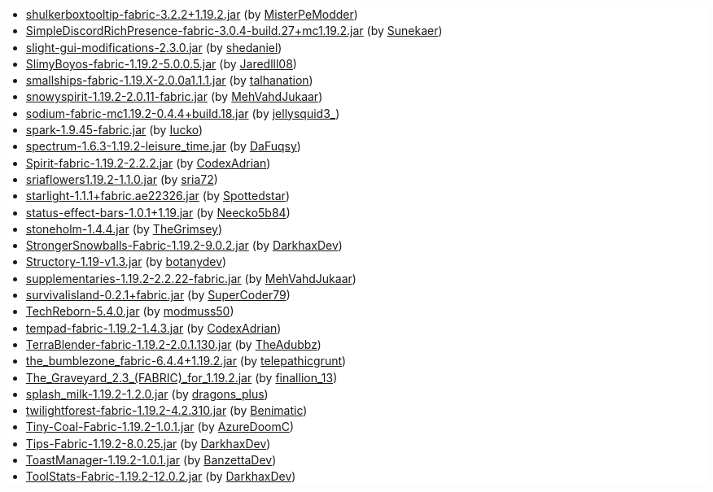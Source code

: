  * [shulkerboxtooltip-fabric-3.2.2+1.19.2.jar](https://www.curseforge.com/minecraft/mc-mods/shulkerboxtooltip/files/4054090) (by [MisterPeModder](https://www.curseforge.com/members/MisterPeModder/projects))
  * [SimpleDiscordRichPresence-fabric-3.0.4-build.27+mc1.19.2.jar](https://www.curseforge.com/minecraft/mc-mods/simple-discord-rich-presence/files/4076568) (by [Sunekaer](https://www.curseforge.com/members/Sunekaer/projects))
  * [slight-gui-modifications-2.3.0.jar](https://www.curseforge.com/minecraft/mc-mods/slight-gui-modifications/files/3943114) (by [shedaniel](https://www.curseforge.com/members/shedaniel/projects))
  * [SlimyBoyos-fabric-1.19.2-5.0.0.5.jar](https://www.curseforge.com/minecraft/mc-mods/slimyboyos/files/4019894) (by [Jaredlll08](https://www.curseforge.com/members/Jaredlll08/projects))
  * [smallships-fabric-1.19.X-2.0.0a1.1.1.jar](https://www.curseforge.com/minecraft/mc-mods/small-ships/files/3975514) (by [talhanation](https://www.curseforge.com/members/talhanation/projects))
  * [snowyspirit-1.19.2-2.0.11-fabric.jar](https://www.curseforge.com/minecraft/mc-mods/snowy-spirit/files/4111124) (by [MehVahdJukaar](https://www.curseforge.com/members/MehVahdJukaar/projects))
  * [sodium-fabric-mc1.19.2-0.4.4+build.18.jar](https://www.curseforge.com/minecraft/mc-mods/sodium/files/3957319) (by [jellysquid3_](https://www.curseforge.com/members/jellysquid3_/projects))
  * [spark-1.9.45-fabric.jar](https://www.curseforge.com/minecraft/mc-mods/spark/files/4057112) (by [Iucko](https://www.curseforge.com/members/Iucko/projects))
  * [spectrum-1.6.3-1.19.2-leisure_time.jar](https://www.curseforge.com/minecraft/mc-mods/spectrum/files/4117833) (by [DaFuqsy](https://www.curseforge.com/members/DaFuqsy/projects))
  * [Spirit-fabric-1.19.2-2.2.2.jar](https://www.curseforge.com/minecraft/mc-mods/spirit/files/4085261) (by [CodexAdrian](https://www.curseforge.com/members/CodexAdrian/projects))
  * [sriaflowers1.19.2-1.1.0.jar](https://www.curseforge.com/minecraft/mc-mods/srias-flowers/files/4029788) (by [sria72](https://www.curseforge.com/members/sria72/projects))
  * [starlight-1.1.1+fabric.ae22326.jar](https://www.curseforge.com/minecraft/mc-mods/starlight/files/3835973) (by [Spottedstar](https://www.curseforge.com/members/Spottedstar/projects))
  * [status-effect-bars-1.0.1+1.19.jar](https://www.curseforge.com/minecraft/mc-mods/status-effect-bars/files/3801375) (by [Neecko5b84](https://www.curseforge.com/members/Neecko5b84/projects))
  * [stoneholm-1.4.4.jar](https://www.curseforge.com/minecraft/mc-mods/stoneholm/files/3819692) (by [TheGrimsey](https://www.curseforge.com/members/TheGrimsey/projects))
  * [StrongerSnowballs-Fabric-1.19.2-9.0.2.jar](https://www.curseforge.com/minecraft/mc-mods/stronger-snowballs/files/4058524) (by [DarkhaxDev](https://www.curseforge.com/members/DarkhaxDev/projects))
  * [Structory-1.19-v1.3.jar](https://www.curseforge.com/minecraft/mc-mods/structory/files/4033419) (by [botanydev](https://www.curseforge.com/members/botanydev/projects))
  * [supplementaries-1.19.2-2.2.22-fabric.jar](https://www.curseforge.com/minecraft/mc-mods/supplementaries/files/4109439) (by [MehVahdJukaar](https://www.curseforge.com/members/MehVahdJukaar/projects))
  * [survivalisland-0.2.1+fabric.jar](https://www.curseforge.com/minecraft/mc-mods/survival-island/files/3926945) (by [SuperCoder79](https://www.curseforge.com/members/SuperCoder79/projects))
  * [TechReborn-5.4.0.jar](https://www.curseforge.com/minecraft/mc-mods/techreborn/files/4102770) (by [modmuss50](https://www.curseforge.com/members/modmuss50/projects))
  * [tempad-fabric-1.19.2-1.4.3.jar](https://www.curseforge.com/minecraft/mc-mods/tempad/files/3994389) (by [CodexAdrian](https://www.curseforge.com/members/CodexAdrian/projects))
  * [TerraBlender-fabric-1.19.2-2.0.1.130.jar](https://www.curseforge.com/minecraft/mc-mods/terrablender-fabric/files/4095396) (by [TheAdubbz](https://www.curseforge.com/members/TheAdubbz/projects))
  * [the_bumblezone_fabric-6.4.4+1.19.2.jar](https://www.curseforge.com/minecraft/mc-mods/the-bumblezone-fabric/files/4110830) (by [telepathicgrunt](https://www.curseforge.com/members/telepathicgrunt/projects))
  * [The_Graveyard_2.3_(FABRIC)_for_1.19.2.jar](https://www.curseforge.com/minecraft/mc-mods/the-graveyard-fabric/files/4100322) (by [finallion_13](https://www.curseforge.com/members/finallion_13/projects))
  * [splash_milk-1.19.2-1.2.0.jar](https://www.curseforge.com/minecraft/mc-mods/the-splash-milk/files/3925684) (by [dragons_plus](https://www.curseforge.com/members/dragons_plus/projects))
  * [twilightforest-fabric-1.19.2-4.2.310.jar](https://www.curseforge.com/minecraft/mc-mods/the-twilight-forest/files/4086723) (by [Benimatic](https://www.curseforge.com/members/Benimatic/projects))
  * [Tiny-Coal-Fabric-1.19.2-1.0.1.jar](https://www.curseforge.com/minecraft/mc-mods/tiny-coal/files/3970552) (by [AzureDoomC](https://www.curseforge.com/members/AzureDoomC/projects))
  * [Tips-Fabric-1.19.2-8.0.25.jar](https://www.curseforge.com/minecraft/mc-mods/tips/files/4103615) (by [DarkhaxDev](https://www.curseforge.com/members/DarkhaxDev/projects))
  * [ToastManager-1.19.2-1.0.1.jar](https://www.curseforge.com/minecraft/mc-mods/toast-manager/files/3953164) (by [BanzettaDev](https://www.curseforge.com/members/BanzettaDev/projects))
  * [ToolStats-Fabric-1.19.2-12.0.2.jar](https://www.curseforge.com/minecraft/mc-mods/tool-stats/files/3944167) (by [DarkhaxDev](https://www.curseforge.com/members/DarkhaxDev/projects))